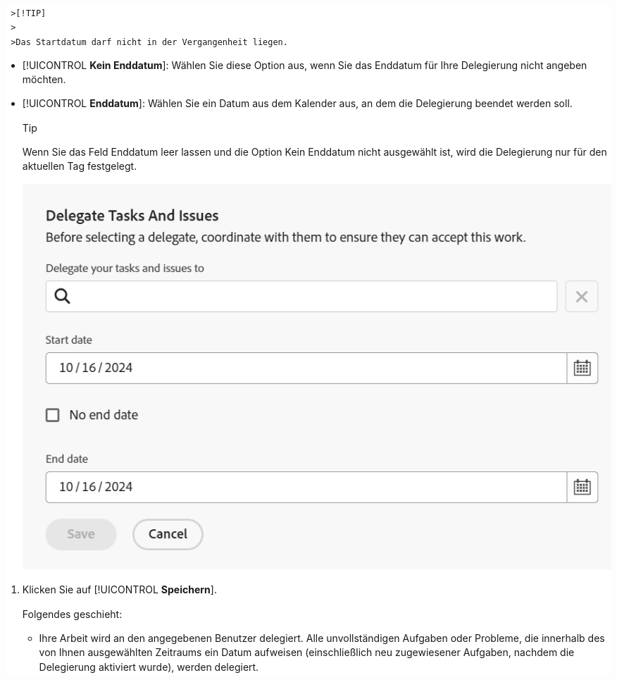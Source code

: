      >[!TIP]
     >
     >Das Startdatum darf nicht in der Vergangenheit liegen.

   * [!UICONTROL **Kein Enddatum**]: Wählen Sie diese Option aus, wenn Sie das Enddatum für Ihre Delegierung nicht angeben möchten.

   * [!UICONTROL **Enddatum**]: Wählen Sie ein Datum aus dem Kalender aus, an dem die Delegierung beendet werden soll.

     >[!TIP]
     >
     >Wenn Sie das Feld Enddatum leer lassen und die Option Kein Enddatum nicht ausgewählt ist, wird die Delegierung nur für den aktuellen Tag festgelegt.

     ![Delegationsfeld erweitert](assets/delegate-box-expanded-in-home.png)
     <!--check screen shot - submitted bug for casing-->

1. Klicken Sie auf [!UICONTROL **Speichern**].

   Folgendes geschieht:

   * Ihre Arbeit wird an den angegebenen Benutzer delegiert. Alle unvollständigen Aufgaben oder Probleme, die innerhalb des von Ihnen ausgewählten Zeitraums ein Datum aufweisen (einschließlich neu zugewiesener Aufgaben, nachdem die Delegierung aktiviert wurde), werden delegiert.
